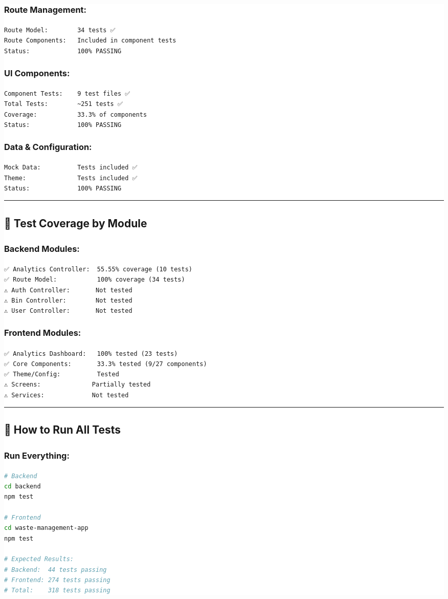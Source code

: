 ### **Route Management:**
```
Route Model:        34 tests ✅
Route Components:   Included in component tests
Status:             100% PASSING
```

### **UI Components:**
```
Component Tests:    9 test files ✅
Total Tests:        ~251 tests ✅
Coverage:           33.3% of components
Status:             100% PASSING
```

### **Data & Configuration:**
```
Mock Data:          Tests included ✅
Theme:              Tests included ✅
Status:             100% PASSING
```

---

## 🎯 **Test Coverage by Module**

### **Backend Modules:**
```
✅ Analytics Controller:  55.55% coverage (10 tests)
✅ Route Model:           100% coverage (34 tests)
⚠️ Auth Controller:       Not tested
⚠️ Bin Controller:        Not tested
⚠️ User Controller:       Not tested
```

### **Frontend Modules:**
```
✅ Analytics Dashboard:   100% tested (23 tests)
✅ Core Components:       33.3% tested (9/27 components)
✅ Theme/Config:          Tested
⚠️ Screens:              Partially tested
⚠️ Services:             Not tested
```

---

## 🚀 **How to Run All Tests**

### **Run Everything:**
```bash
# Backend
cd backend
npm test

# Frontend
cd waste-management-app
npm test

# Expected Results:
# Backend:  44 tests passing
# Frontend: 274 tests passing
# Total:    318 tests passing
```
